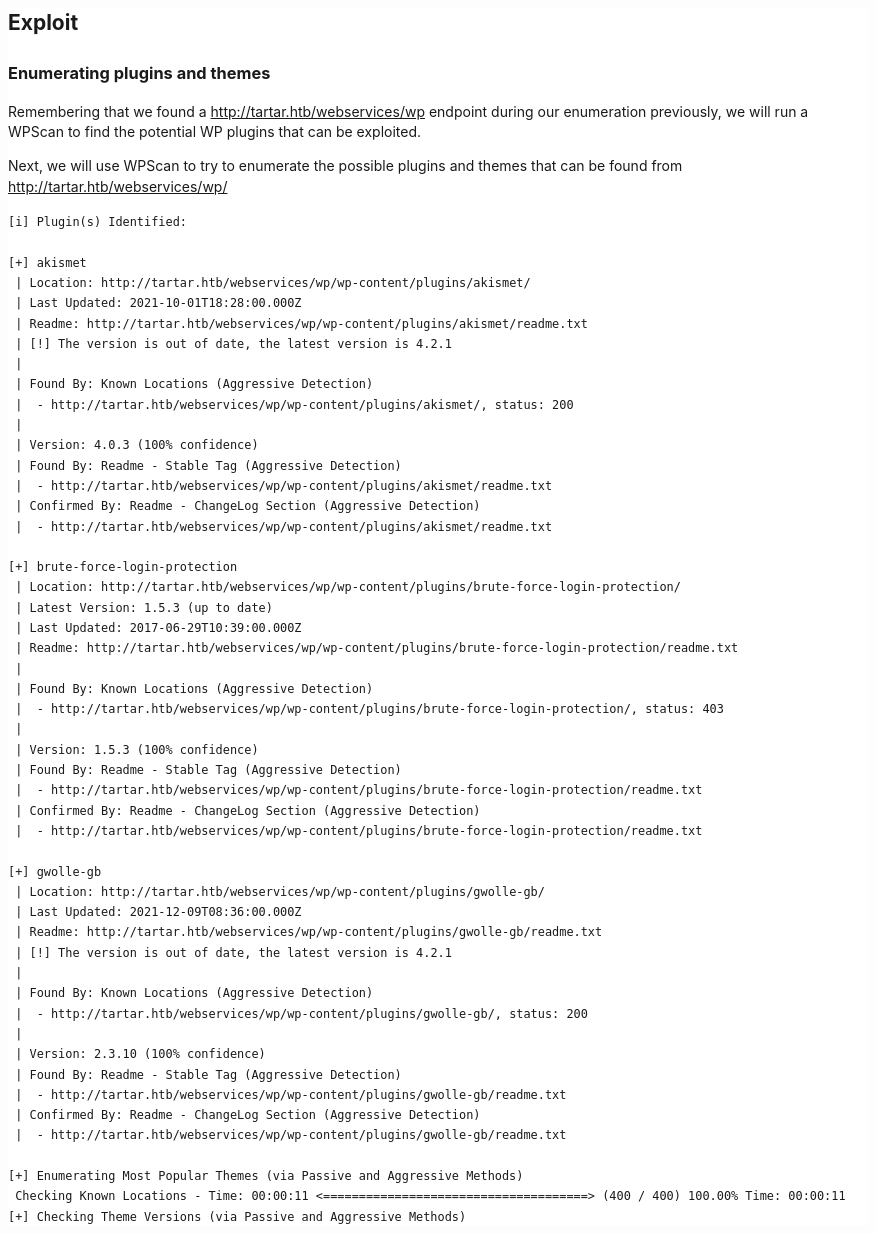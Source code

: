## Exploit

### Enumerating plugins and themes
Remembering that we found a http://tartar.htb/webservices/wp endpoint during our enumeration previously, we will run a WPScan to find the potential WP plugins that can be exploited.

Next, we will use WPScan to try to enumerate the possible plugins and themes that can be found from http://tartar.htb/webservices/wp/

```
[i] Plugin(s) Identified:

[+] akismet
 | Location: http://tartar.htb/webservices/wp/wp-content/plugins/akismet/
 | Last Updated: 2021-10-01T18:28:00.000Z
 | Readme: http://tartar.htb/webservices/wp/wp-content/plugins/akismet/readme.txt
 | [!] The version is out of date, the latest version is 4.2.1
 |
 | Found By: Known Locations (Aggressive Detection)
 |  - http://tartar.htb/webservices/wp/wp-content/plugins/akismet/, status: 200
 |
 | Version: 4.0.3 (100% confidence)
 | Found By: Readme - Stable Tag (Aggressive Detection)
 |  - http://tartar.htb/webservices/wp/wp-content/plugins/akismet/readme.txt
 | Confirmed By: Readme - ChangeLog Section (Aggressive Detection)
 |  - http://tartar.htb/webservices/wp/wp-content/plugins/akismet/readme.txt

[+] brute-force-login-protection
 | Location: http://tartar.htb/webservices/wp/wp-content/plugins/brute-force-login-protection/
 | Latest Version: 1.5.3 (up to date)
 | Last Updated: 2017-06-29T10:39:00.000Z
 | Readme: http://tartar.htb/webservices/wp/wp-content/plugins/brute-force-login-protection/readme.txt
 |
 | Found By: Known Locations (Aggressive Detection)
 |  - http://tartar.htb/webservices/wp/wp-content/plugins/brute-force-login-protection/, status: 403
 |
 | Version: 1.5.3 (100% confidence)
 | Found By: Readme - Stable Tag (Aggressive Detection)
 |  - http://tartar.htb/webservices/wp/wp-content/plugins/brute-force-login-protection/readme.txt
 | Confirmed By: Readme - ChangeLog Section (Aggressive Detection)
 |  - http://tartar.htb/webservices/wp/wp-content/plugins/brute-force-login-protection/readme.txt

[+] gwolle-gb
 | Location: http://tartar.htb/webservices/wp/wp-content/plugins/gwolle-gb/
 | Last Updated: 2021-12-09T08:36:00.000Z
 | Readme: http://tartar.htb/webservices/wp/wp-content/plugins/gwolle-gb/readme.txt
 | [!] The version is out of date, the latest version is 4.2.1
 |
 | Found By: Known Locations (Aggressive Detection)
 |  - http://tartar.htb/webservices/wp/wp-content/plugins/gwolle-gb/, status: 200
 |
 | Version: 2.3.10 (100% confidence)
 | Found By: Readme - Stable Tag (Aggressive Detection)
 |  - http://tartar.htb/webservices/wp/wp-content/plugins/gwolle-gb/readme.txt
 | Confirmed By: Readme - ChangeLog Section (Aggressive Detection)
 |  - http://tartar.htb/webservices/wp/wp-content/plugins/gwolle-gb/readme.txt

[+] Enumerating Most Popular Themes (via Passive and Aggressive Methods)
 Checking Known Locations - Time: 00:00:11 <=====================================> (400 / 400) 100.00% Time: 00:00:11
[+] Checking Theme Versions (via Passive and Aggressive Methods)
```
